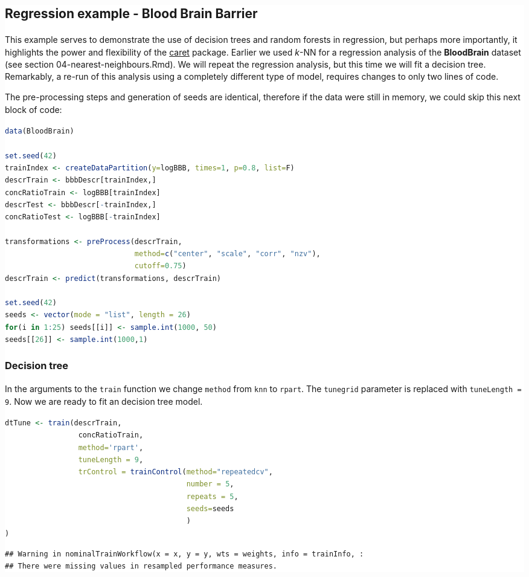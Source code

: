 ## Regression example - Blood Brain Barrier

This example serves to demonstrate the use of decision trees and random forests in regression, but perhaps more importantly, it highlights the power and flexibility of the [caret](http://cran.r-project.org/web/packages/caret/index.html) package. Earlier we used _k_-NN for a regression analysis of the **BloodBrain** dataset (see section 04-nearest-neighbours.Rmd). We will repeat the regression analysis, but this time we will fit a decision tree. Remarkably, a re-run of this analysis using a completely different type of model, requires changes to only two lines of code.

The pre-processing steps and generation of seeds are identical, therefore if the data were still in memory, we could skip this next block of code:

```r
data(BloodBrain)

set.seed(42)
trainIndex <- createDataPartition(y=logBBB, times=1, p=0.8, list=F)
descrTrain <- bbbDescr[trainIndex,]
concRatioTrain <- logBBB[trainIndex]
descrTest <- bbbDescr[-trainIndex,]
concRatioTest <- logBBB[-trainIndex]

transformations <- preProcess(descrTrain,
                              method=c("center", "scale", "corr", "nzv"),
                              cutoff=0.75)
descrTrain <- predict(transformations, descrTrain)

set.seed(42)
seeds <- vector(mode = "list", length = 26)
for(i in 1:25) seeds[[i]] <- sample.int(1000, 50)
seeds[[26]] <- sample.int(1000,1)
```

### Decision tree

In the arguments to the ```train``` function we change ```method``` from ```knn``` to ```rpart```. The ```tunegrid``` parameter is replaced with ```tuneLength = 9```. Now we are ready to fit an decision tree model.

```r
dtTune <- train(descrTrain,
                 concRatioTrain,
                 method='rpart',
                 tuneLength = 9,
                 trControl = trainControl(method="repeatedcv",
                                          number = 5,
                                          repeats = 5,
                                          seeds=seeds
                                          )
)
```

```
## Warning in nominalTrainWorkflow(x = x, y = y, wts = weights, info = trainInfo, :
## There were missing values in resampled performance measures.
```
